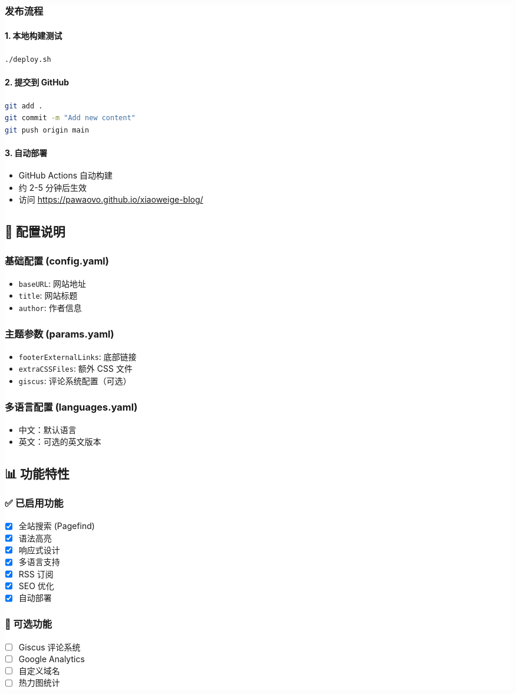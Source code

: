 ### 发布流程

#### 1. 本地构建测试
```bash
./deploy.sh
```

#### 2. 提交到 GitHub
```bash
git add .
git commit -m "Add new content"
git push origin main
```

#### 3. 自动部署
- GitHub Actions 自动构建
- 约 2-5 分钟后生效
- 访问 https://pawaovo.github.io/xiaoweige-blog/

## 🔧 配置说明

### 基础配置 (config.yaml)
- `baseURL`: 网站地址
- `title`: 网站标题
- `author`: 作者信息

### 主题参数 (params.yaml)
- `footerExternalLinks`: 底部链接
- `extraCSSFiles`: 额外 CSS 文件
- `giscus`: 评论系统配置（可选）

### 多语言配置 (languages.yaml)
- 中文：默认语言
- 英文：可选的英文版本

## 📊 功能特性

### ✅ 已启用功能
- [x] 全站搜索 (Pagefind)
- [x] 语法高亮
- [x] 响应式设计
- [x] 多语言支持
- [x] RSS 订阅
- [x] SEO 优化
- [x] 自动部署

### 🔄 可选功能
- [ ] Giscus 评论系统
- [ ] Google Analytics
- [ ] 自定义域名
- [ ] 热力图统计
